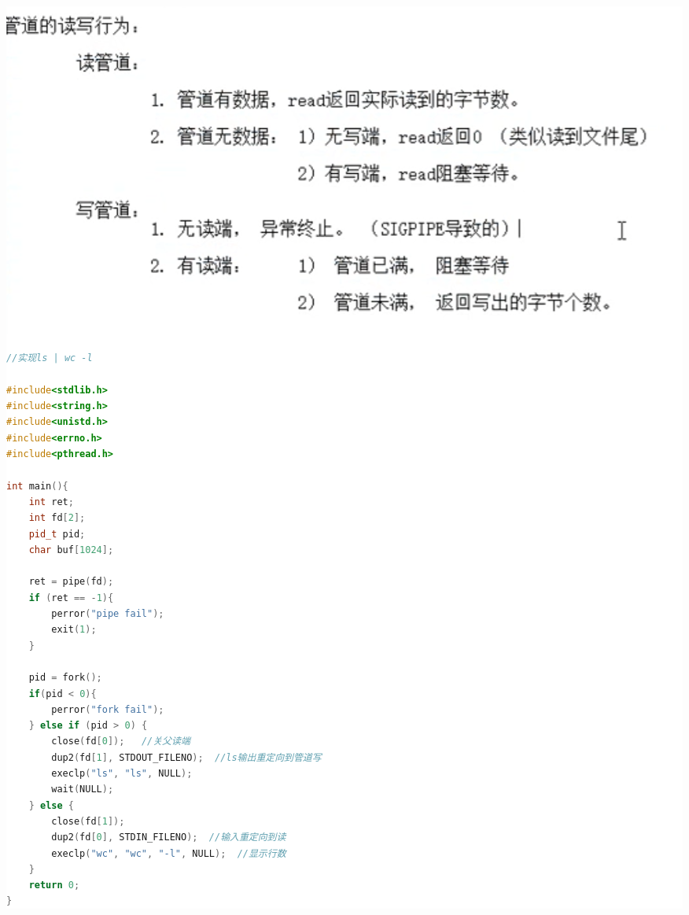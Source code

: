 ![Alt text](image-78.png)

```c++
//实现ls | wc -l

#include<stdlib.h>
#include<string.h>
#include<unistd.h>
#include<errno.h>
#include<pthread.h>

int main(){
    int ret;
    int fd[2];
    pid_t pid;
    char buf[1024];

    ret = pipe(fd);
    if (ret == -1){
        perror("pipe fail");
        exit(1);
    }

    pid = fork();
    if(pid < 0){
        perror("fork fail");
    } else if (pid > 0) {
        close(fd[0]);   //关父读端
        dup2(fd[1], STDOUT_FILENO);  //ls输出重定向到管道写
        execlp("ls", "ls", NULL);
        wait(NULL);
    } else {
        close(fd[1]);
        dup2(fd[0], STDIN_FILENO);  //输入重定向到读
        execlp("wc", "wc", "-l", NULL);  //显示行数
    }   
    return 0;
}
```
